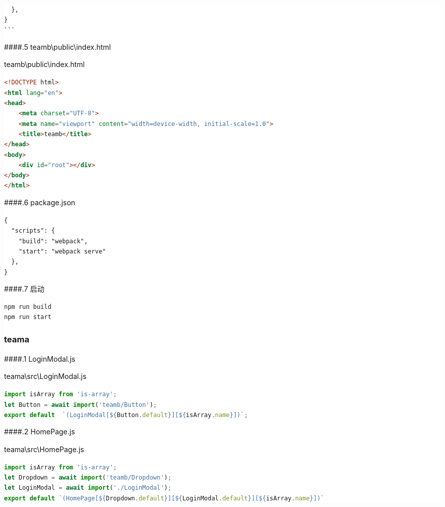       },
    }
    ```
    

####.5 teamb\\public\\index.html 

teamb\\public\\index.html

```html
<!DOCTYPE html>
<html lang="en">
<head>
    <meta charset="UTF-8">
    <meta name="viewport" content="width=device-width, initial-scale=1.0">
    <title>teamb</title>
</head>
<body>
    <div id="root"></div>
</body>
</html>
```

####.6 package.json 

```auto
{
  "scripts": {
    "build": "webpack",
    "start": "webpack serve"
  },
}
```

####.7 启动 

```js
npm run build
npm run start
```

### teama 

####.1 LoginModal.js 

teama\\src\\LoginModal.js

```js
import isArray from 'is-array';
let Button = await import('teamb/Button');
export default  `(LoginModal[${Button.default}][${isArray.name}])`;
```

####.2 HomePage.js 

teama\\src\\HomePage.js

```js
import isArray from 'is-array';
let Dropdown = await import('teamb/Dropdown');
let LoginModal = await import('./LoginModal');
export default `(HomePage[${Dropdown.default}][${LoginModal.default}][${isArray.name}])`
```
